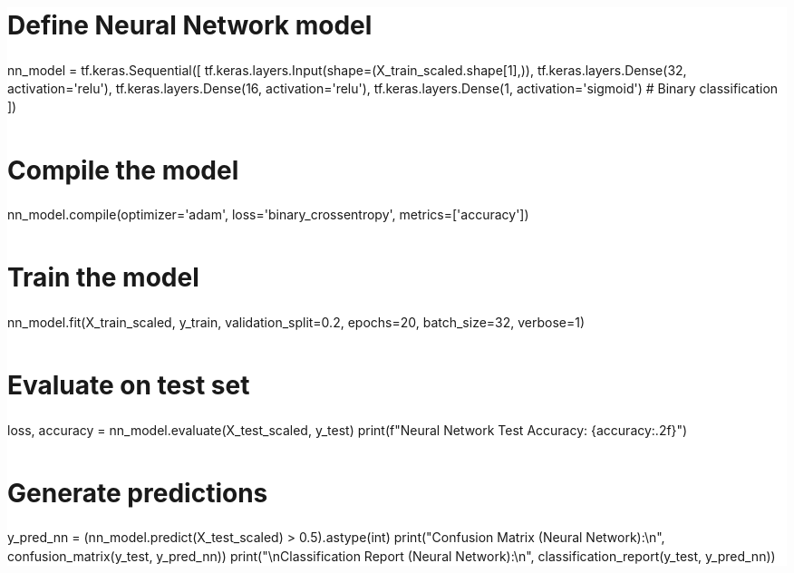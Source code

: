 # Define Neural Network model
nn_model = tf.keras.Sequential([
    tf.keras.layers.Input(shape=(X_train_scaled.shape[1],)),
    tf.keras.layers.Dense(32, activation='relu'),
    tf.keras.layers.Dense(16, activation='relu'),
    tf.keras.layers.Dense(1, activation='sigmoid')  # Binary classification
])

# Compile the model
nn_model.compile(optimizer='adam', loss='binary_crossentropy', metrics=['accuracy'])

# Train the model
nn_model.fit(X_train_scaled, y_train, validation_split=0.2, epochs=20, batch_size=32, verbose=1)

# Evaluate on test set
loss, accuracy = nn_model.evaluate(X_test_scaled, y_test)
print(f"Neural Network Test Accuracy: {accuracy:.2f}")

# Generate predictions
y_pred_nn = (nn_model.predict(X_test_scaled) > 0.5).astype(int)
print("Confusion Matrix (Neural Network):\n", confusion_matrix(y_test, y_pred_nn))
print("\nClassification Report (Neural Network):\n", classification_report(y_test, y_pred_nn))



